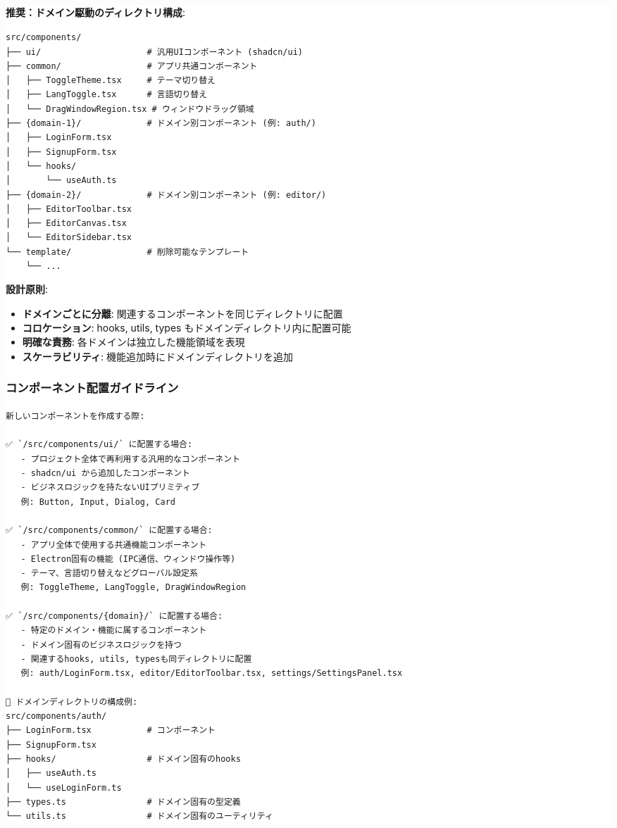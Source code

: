 **推奨：ドメイン駆動のディレクトリ構成**:

```
src/components/
├── ui/                     # 汎用UIコンポーネント (shadcn/ui)
├── common/                 # アプリ共通コンポーネント
│   ├── ToggleTheme.tsx     # テーマ切り替え
│   ├── LangToggle.tsx      # 言語切り替え
│   └── DragWindowRegion.tsx # ウィンドウドラッグ領域
├── {domain-1}/             # ドメイン別コンポーネント (例: auth/)
│   ├── LoginForm.tsx
│   ├── SignupForm.tsx
│   └── hooks/
│       └── useAuth.ts
├── {domain-2}/             # ドメイン別コンポーネント (例: editor/)
│   ├── EditorToolbar.tsx
│   ├── EditorCanvas.tsx
│   └── EditorSidebar.tsx
└── template/               # 削除可能なテンプレート
    └── ...
```

**設計原則**:

- **ドメインごとに分離**: 関連するコンポーネントを同じディレクトリに配置
- **コロケーション**: hooks, utils, types もドメインディレクトリ内に配置可能
- **明確な責務**: 各ドメインは独立した機能領域を表現
- **スケーラビリティ**: 機能追加時にドメインディレクトリを追加

### コンポーネント配置ガイドライン

```
新しいコンポーネントを作成する際:

✅ `/src/components/ui/` に配置する場合:
   - プロジェクト全体で再利用する汎用的なコンポーネント
   - shadcn/ui から追加したコンポーネント
   - ビジネスロジックを持たないUIプリミティブ
   例: Button, Input, Dialog, Card

✅ `/src/components/common/` に配置する場合:
   - アプリ全体で使用する共通機能コンポーネント
   - Electron固有の機能 (IPC通信、ウィンドウ操作等)
   - テーマ、言語切り替えなどグローバル設定系
   例: ToggleTheme, LangToggle, DragWindowRegion

✅ `/src/components/{domain}/` に配置する場合:
   - 特定のドメイン・機能に属するコンポーネント
   - ドメイン固有のビジネスロジックを持つ
   - 関連するhooks, utils, typesも同ディレクトリに配置
   例: auth/LoginForm.tsx, editor/EditorToolbar.tsx, settings/SettingsPanel.tsx

📁 ドメインディレクトリの構成例:
src/components/auth/
├── LoginForm.tsx           # コンポーネント
├── SignupForm.tsx
├── hooks/                  # ドメイン固有のhooks
│   ├── useAuth.ts
│   └── useLoginForm.ts
├── types.ts                # ドメイン固有の型定義
└── utils.ts                # ドメイン固有のユーティリティ
```
